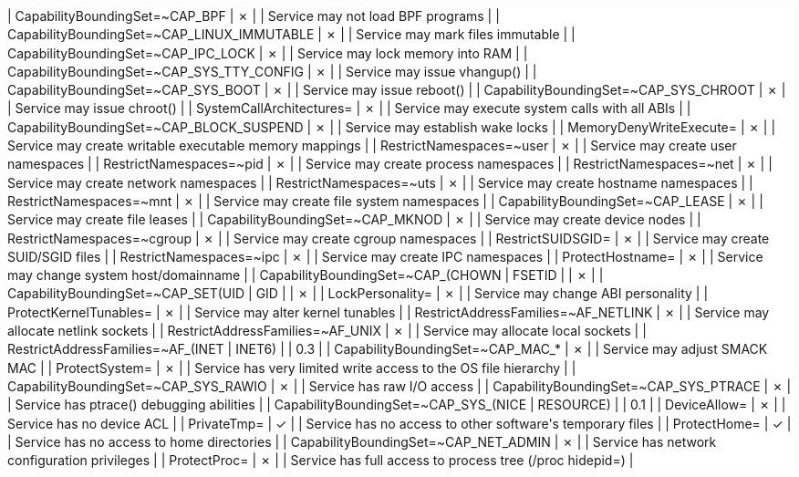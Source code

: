 | CapabilityBoundingSet=~CAP_BPF | ✗ |          | Service may not load BPF programs |
| CapabilityBoundingSet=~CAP_LINUX_IMMUTABLE | ✗ |          | Service may mark files immutable |
| CapabilityBoundingSet=~CAP_IPC_LOCK | ✗ |          | Service may lock memory into RAM |
| CapabilityBoundingSet=~CAP_SYS_TTY_CONFIG | ✗ |          | Service may issue vhangup() |
| CapabilityBoundingSet=~CAP_SYS_BOOT | ✗ |          | Service may issue reboot() |
| CapabilityBoundingSet=~CAP_SYS_CHROOT | ✗ |          | Service may issue chroot() |
| SystemCallArchitectures= | ✗ |          | Service may execute system calls with all ABIs |
| CapabilityBoundingSet=~CAP_BLOCK_SUSPEND | ✗ |          | Service may establish wake locks |
| MemoryDenyWriteExecute= | ✗ |          | Service may create writable executable memory mappings |
| RestrictNamespaces=~user | ✗ |          | Service may create user namespaces |
| RestrictNamespaces=~pid | ✗ |          | Service may create process namespaces |
| RestrictNamespaces=~net | ✗ |          | Service may create network namespaces |
| RestrictNamespaces=~uts | ✗ |          | Service may create hostname namespaces |
| RestrictNamespaces=~mnt | ✗ |          | Service may create file system namespaces |
| CapabilityBoundingSet=~CAP_LEASE | ✗ |          | Service may create file leases |
| CapabilityBoundingSet=~CAP_MKNOD | ✗ |          | Service may create device nodes |
| RestrictNamespaces=~cgroup | ✗ |          | Service may create cgroup namespaces |
| RestrictSUIDSGID= | ✗ |          | Service may create SUID/SGID files |
| RestrictNamespaces=~ipc | ✗ |          | Service may create IPC namespaces |
| ProtectHostname= | ✗ |          | Service may change system host/domainname |
| CapabilityBoundingSet=~CAP_(CHOWN | FSETID |          | ✗ |
| CapabilityBoundingSet=~CAP_SET(UID | GID |          | ✗ |
| LockPersonality= | ✗ |          | Service may change ABI personality |
| ProtectKernelTunables= | ✗ |          | Service may alter kernel tunables |
| RestrictAddressFamilies=~AF_NETLINK | ✗ |          | Service may allocate netlink sockets |
| RestrictAddressFamilies=~AF_UNIX | ✗ |          | Service may allocate local sockets |
| RestrictAddressFamilies=~AF_(INET | INET6) |          | 0.3 |
| CapabilityBoundingSet=~CAP_MAC_* | ✗ |          | Service may adjust SMACK MAC |
| ProtectSystem= | ✗ |          | Service has very limited write access to the OS file hierarchy |
| CapabilityBoundingSet=~CAP_SYS_RAWIO | ✗ |          | Service has raw I/O access |
| CapabilityBoundingSet=~CAP_SYS_PTRACE | ✗ |          | Service has ptrace() debugging abilities |
| CapabilityBoundingSet=~CAP_SYS_(NICE | RESOURCE) |          | 0.1 |
| DeviceAllow= | ✗ |          | Service has no device ACL |
| PrivateTmp= | ✓ |          | Service has no access to other software's temporary files |
| ProtectHome= | ✓ |          | Service has no access to home directories |
| CapabilityBoundingSet=~CAP_NET_ADMIN | ✗ |          | Service has network configuration privileges |
| ProtectProc= | ✗ |          | Service has full access to process tree (/proc hidepid=) |